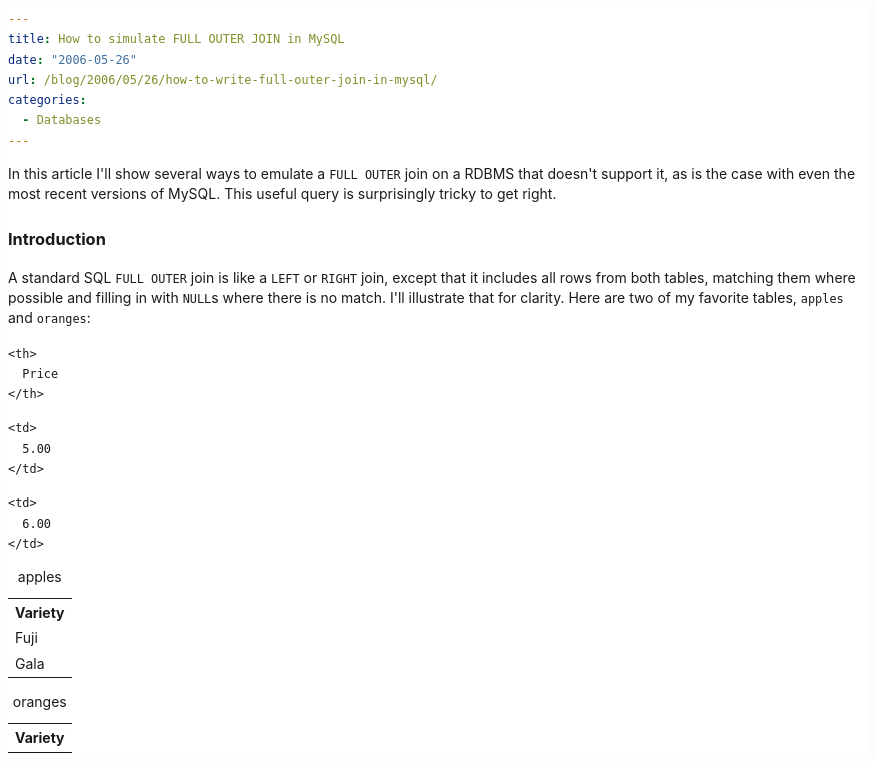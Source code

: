 ```yaml
---
title: How to simulate FULL OUTER JOIN in MySQL
date: "2006-05-26"
url: /blog/2006/05/26/how-to-write-full-outer-join-in-mysql/
categories:
  - Databases
---
```

In this article I'll show several ways to emulate a `FULL OUTER` join on a RDBMS that doesn't support it, as is the case with even the most recent versions of MySQL. This useful query is surprisingly tricky to get right.

### Introduction

A standard SQL `FULL OUTER` join is like a `LEFT` or `RIGHT` join, except that it includes all rows from both tables, matching them where possible and filling in with `NULL`s where there is no match. I'll illustrate that for clarity. Here are two of my favorite tables, `apples` and `oranges`:

<table class="borders collapsed">
  <caption>apples</caption> <tr>
    <th>
      Variety
    </th>
    
    <th>
      Price
    </th>
  </tr>
  
  <tr>
    <td>
      Fuji
    </td>
    
    <td>
      5.00
    </td>
  </tr>
  
  <tr>
    <td>
      Gala
    </td>
    
    <td>
      6.00
    </td>
  </tr>
</table>

<table class="borders collapsed">
  <caption>oranges</caption> <tr>
    <th>
      Variety
    </th>
    